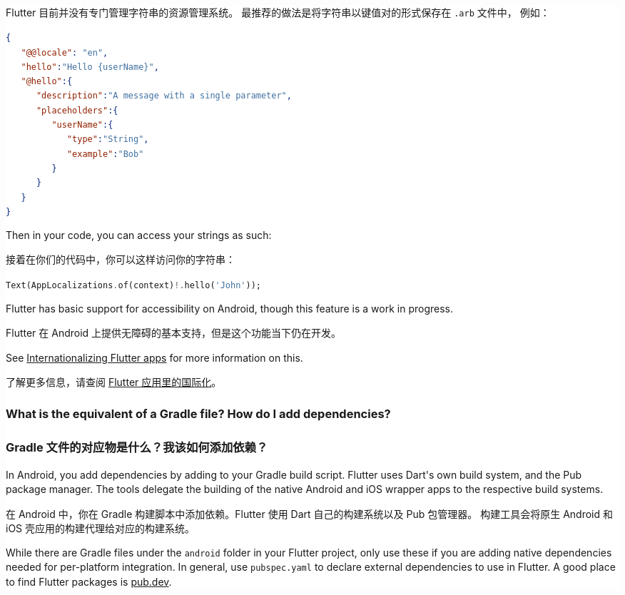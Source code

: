 Flutter 目前并没有专门管理字符串的资源管理系统。
最推荐的做法是将字符串以键值对的形式保存在 `.arb` 文件中，
例如：

<?code-excerpt "lib/arb_examples.arb"?>
```json
{
   "@@locale": "en",
   "hello":"Hello {userName}",
   "@hello":{
      "description":"A message with a single parameter",
      "placeholders":{
         "userName":{
            "type":"String",
            "example":"Bob"
         }
      }
   }
}
```

Then in your code, you can access your strings as such:

接着在你们的代码中，你可以这样访问你的字符串：

<?code-excerpt "lib/localization_examples.dart (access-string)"?>
```dart
Text(AppLocalizations.of(context)!.hello('John'));
```

Flutter has basic support for accessibility on Android,
though this feature is a work in progress.

Flutter 在 Android 上提供无障碍的基本支持，但是这个功能当下仍在开发。

See [Internationalizing Flutter apps][] for more information on this.

了解更多信息，请查阅 [Flutter 应用里的国际化][Internationalizing Flutter apps]。

### What is the equivalent of a Gradle file? How do I add dependencies?

### Gradle 文件的对应物是什么？我该如何添加依赖？

In Android, you add dependencies by adding to your Gradle build script.
Flutter uses Dart's own build system, and the Pub package manager.
The tools delegate the building of the native Android and iOS
wrapper apps to the respective build systems.

在 Android 中，你在 Gradle 构建脚本中添加依赖。Flutter 使用 Dart 自己的构建系统以及 Pub 包管理器。
构建工具会将原生 Android 和 iOS 壳应用的构建代理给对应的构建系统。

While there are Gradle files under the `android` folder in your
Flutter project, only use these if you are adding native
dependencies needed for per-platform integration.
In general, use `pubspec.yaml` to declare
external dependencies to use in Flutter.
A good place to find Flutter packages is [pub.dev][].


[Custom Paint]: {{site.so}}/questions/46241071/create-signature-area-for-mobile-app-in-dart-flutter
[Add Flutter to existing app]: /add-to-app
[Animation & Motion widgets]: /ui/widgets/animation
[Animations tutorial]: /ui/animations/tutorial
[Animations overview]: /ui/animations
[`AppLifecycleStatus` documentation]: {{site.api}}/flutter/dart-ui/AppLifecycleState.html
[Apple's iOS design language]: {{site.apple-dev}}/design/resources/
[`cloud_firestore`]: {{site.pub}}/packages/cloud_firestore
[composing]: /resources/architectural-overview#composition
[Cupertino widgets]: /ui/widgets/cupertino
[developing packages and plugins]: /packages-and-plugins/developing-packages
[`devicePixelRatio`]: {{site.api}}/flutter/dart-ui/FlutterView/devicePixelRatio.html
[DevTools]: /tools/devtools
[existing plugin]: {{site.pub}}/flutter/
[`flutter_facebook_login`]: {{site.pub}}/packages/flutter_facebook_login
[`google_mobile_ads`]: {{site.pub}}/packages/google_mobile_ads
[`firebase_analytics`]: {{site.pub}}/packages/firebase_analytics
[`firebase_auth`]: {{site.pub}}/packages/firebase_auth
[`firebase_database`]: {{site.pub}}/packages/firebase_database
[`firebase_messaging`]: {{site.pub}}/packages/firebase_messaging
[`firebase_storage`]: {{site.pub}}/packages/firebase_storage
[`flutter_firebase_ui`]: {{site.pub}}/packages/flutter_firebase_ui
[Firebase Messaging]: {{site.github}}/firebase/flutterfire/tree/master/packages/firebase_messaging
[first party plugins]: {{site.pub}}/flutter/packages?q=firebase
[Flutter cookbook]: /cookbook
[Flutter for Android Developers: How to design LinearLayout in Flutter]: https://proandroiddev.com/flutter-for-android-developers-how-to-design-linearlayout-in-flutter-5d819c0ddf1a
[Flutter for Android Developers: How to design Activity UI in Flutter]: https://blog.usejournal.com/flutter-for-android-developers-how-to-design-activity-ui-in-flutter-4bf7b0de1e48
[`geolocator`]: {{site.pub}}/packages/geolocator
[`http` package]: {{site.pub}}/packages/http
[`image_picker`]: {{site.pub}}/packages/image_picker
[Intents]: #what-is-the-equivalent-of-an-intent-in-flutter
[intl package]: {{site.pub}}/packages/intl
[Introduction to declarative UI]: /get-started/flutter-for/declarative
[Material Components]: {{site.material}}/develop/flutter
[Material Design guidelines]: {{site.material}}/styles
[optimized for all platforms]: {{site.material}}/develop
[a plugin]: {{site.pub}}/packages/android_intent
[pub.dev]: {{site.pub}}/flutter/packages/
[Retrieve the value of a text field]: /cookbook/forms/retrieve-input
[Shared_Preferences plugin]: {{site.pub}}/packages/shared_preferences
[SQFlite]: {{site.pub}}/packages/sqflite
[StackOverflow]: {{site.so}}/questions/44396075/equivalent-of-relativelayout-in-flutter
[widget catalog]: /ui/widgets/layout
[Internationalizing Flutter apps]: /ui/accessibility-and-internationalization/internationalization